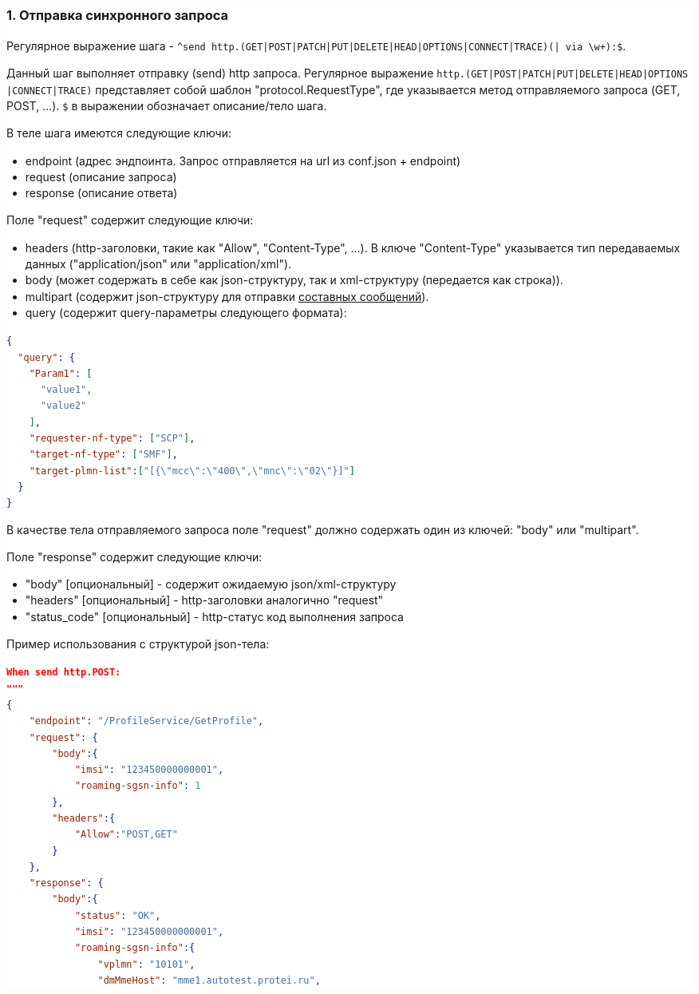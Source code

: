 ### 1. Отправка синхронного запроса

Регулярное выражение шага - `^send http.(GET|POST|PATCH|PUT|DELETE|HEAD|OPTIONS|CONNECT|TRACE)(| via \w+):$`.

Данный шаг выполняет отправку (send) http запроса. 
Регулярное выражение `http.(GET|POST|PATCH|PUT|DELETE|HEAD|OPTIONS|CONNECT|TRACE)` представляет собой шаблон "protocol.RequestType", где указывается метод отправляемого запроса (GET, POST, ...). `$` в выражении обозначает описание/тело шага.

В теле шага имеются следующие ключи:
- endpoint (адрес эндпоинта. Запрос отправляется на url из conf.json + endpoint)
- request  (описание запроса)
- response (описание ответа)

Поле "request" содержит следующие ключи:
- headers (http-заголовки, такие как "Allow", "Content-Type", ...). В ключе "Content-Type" указывается тип передаваемых данных ("application/json" или "application/xml"). 
- body (может содержать в себе как json-структуру, так и xml-структуру (передается как строка)).
- multipart (содержит json-структуру для отправки [составных сообщений](multipart)).
- query (содержит query-параметры следующего формата):

```json
{
  "query": {
    "Param1": [
      "value1",
      "value2"
    ],
    "requester-nf-type": ["SCP"],
    "target-nf-type": ["SMF"],
    "target-plmn-list":["[{\"mcc\":\"400\",\"mnc\":\"02\"}]"]
  }
}
```
В качестве тела отправляемого запроса поле "request" должно содержать один из ключей: "body" или "multipart".


Поле "response" содержит следующие ключи:
- "body" [опциональный] - содержит ожидаемую json/xml-структуру
- "headers" [опциональный] - http-заголовки аналогично "request"
- "status_code" [опциональный] - http-статус код выполнения запроса

Пример использования с структурой json-тела:

```json
When send http.POST:
"""
{
    "endpoint": "/ProfileService/GetProfile",
    "request": {
        "body":{
            "imsi": "123450000000001",
            "roaming-sgsn-info": 1
        },
        "headers":{
            "Allow":"POST,GET"
        }
    },
    "response": {
        "body":{
            "status": "OK",
            "imsi": "123450000000001",
            "roaming-sgsn-info":{
                "vplmn": "10101",
                "dmMmeHost": "mme1.autotest.protei.ru",
```